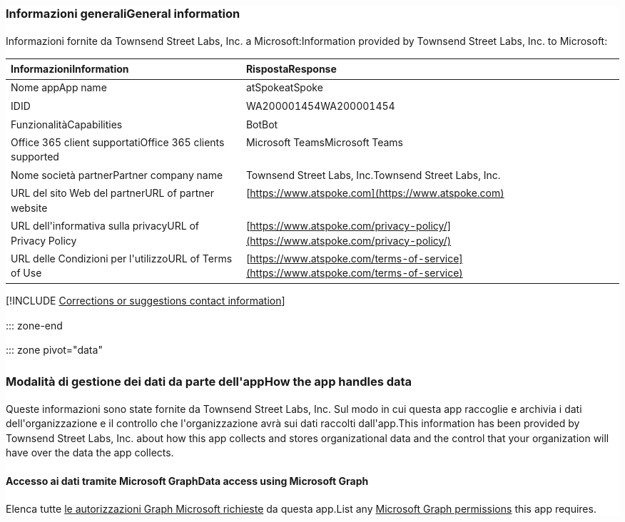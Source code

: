 ### <a name="general-information"></a><span data-ttu-id="6c54f-107">Informazioni generali</span><span class="sxs-lookup"><span data-stu-id="6c54f-107">General information</span></span>

<span data-ttu-id="6c54f-108">Informazioni fornite da Townsend Street Labs, Inc. a Microsoft:</span><span class="sxs-lookup"><span data-stu-id="6c54f-108">Information provided by Townsend Street Labs, Inc. to Microsoft:</span></span>

| <span data-ttu-id="6c54f-109">**Informazioni**</span><span class="sxs-lookup"><span data-stu-id="6c54f-109">**Information**</span></span> | <span data-ttu-id="6c54f-110">**Risposta**</span><span class="sxs-lookup"><span data-stu-id="6c54f-110">**Response**</span></span> |
|:----------------|:-------------|
| <span data-ttu-id="6c54f-111">Nome app</span><span class="sxs-lookup"><span data-stu-id="6c54f-111">App name</span></span> | <span data-ttu-id="6c54f-112">atSpoke</span><span class="sxs-lookup"><span data-stu-id="6c54f-112">atSpoke</span></span> |
| <span data-ttu-id="6c54f-113">ID</span><span class="sxs-lookup"><span data-stu-id="6c54f-113">ID</span></span> | <span data-ttu-id="6c54f-114">WA200001454</span><span class="sxs-lookup"><span data-stu-id="6c54f-114">WA200001454</span></span> |
| <span data-ttu-id="6c54f-115">Funzionalità</span><span class="sxs-lookup"><span data-stu-id="6c54f-115">Capabilities</span></span> | <span data-ttu-id="6c54f-116">Bot</span><span class="sxs-lookup"><span data-stu-id="6c54f-116">Bot</span></span> |
| <span data-ttu-id="6c54f-117">Office 365 client supportati</span><span class="sxs-lookup"><span data-stu-id="6c54f-117">Office 365 clients supported</span></span> | <span data-ttu-id="6c54f-118">Microsoft Teams</span><span class="sxs-lookup"><span data-stu-id="6c54f-118">Microsoft Teams</span></span> |
| <span data-ttu-id="6c54f-119">Nome società partner</span><span class="sxs-lookup"><span data-stu-id="6c54f-119">Partner company name</span></span> | <span data-ttu-id="6c54f-120">Townsend Street Labs, Inc.</span><span class="sxs-lookup"><span data-stu-id="6c54f-120">Townsend Street Labs, Inc.</span></span> |
| <span data-ttu-id="6c54f-121">URL del sito Web del partner</span><span class="sxs-lookup"><span data-stu-id="6c54f-121">URL of partner website</span></span> | [https://www.atspoke.com](https://www.atspoke.com) |
| <span data-ttu-id="6c54f-122">URL dell'informativa sulla privacy</span><span class="sxs-lookup"><span data-stu-id="6c54f-122">URL of Privacy Policy</span></span> | [https://www.atspoke.com/privacy-policy/](https://www.atspoke.com/privacy-policy/) |
| <span data-ttu-id="6c54f-123">URL delle Condizioni per l'utilizzo</span><span class="sxs-lookup"><span data-stu-id="6c54f-123">URL of Terms of Use</span></span> | [https://www.atspoke.com/terms-of-service](https://www.atspoke.com/terms-of-service) |

 [!INCLUDE [Corrections or suggestions contact information](../includes/corrections-or-suggestions.md)]

::: zone-end

::: zone pivot="data"

### <a name="how-the-app-handles-data"></a><span data-ttu-id="6c54f-124">Modalità di gestione dei dati da parte dell'app</span><span class="sxs-lookup"><span data-stu-id="6c54f-124">How the app handles data</span></span>

<span data-ttu-id="6c54f-125">Queste informazioni sono state fornite da Townsend Street Labs, Inc. Sul modo in cui questa app raccoglie e archivia i dati dell'organizzazione e il controllo che l'organizzazione avrà sui dati raccolti dall'app.</span><span class="sxs-lookup"><span data-stu-id="6c54f-125">This information has been provided by Townsend Street Labs, Inc. about how this app collects and stores organizational data and the control that your organization will have over the data the app collects.</span></span>

#### <a name="data-access-using-microsoft-graph"></a><span data-ttu-id="6c54f-126">Accesso ai dati tramite Microsoft Graph</span><span class="sxs-lookup"><span data-stu-id="6c54f-126">Data access using Microsoft Graph</span></span>

<span data-ttu-id="6c54f-127">Elenca tutte [le autorizzazioni Graph Microsoft richieste](https://docs.microsoft.com/graph/permissions-reference) da questa app.</span><span class="sxs-lookup"><span data-stu-id="6c54f-127">List any [Microsoft Graph permissions](https://docs.microsoft.com/graph/permissions-reference) this app requires.</span></span>
